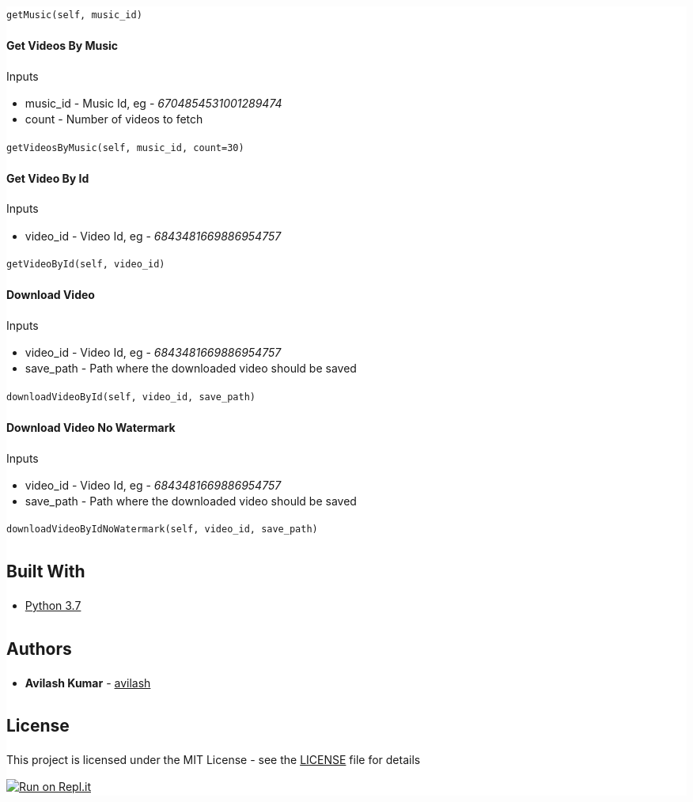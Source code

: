 ```buildoutcfg
getMusic(self, music_id)
```

#### Get Videos By Music
Inputs
* music_id - Music Id, eg - <em>6704854531001289474</em>
* count - Number of videos to fetch

```buildoutcfg
getVideosByMusic(self, music_id, count=30)
```

#### Get Video By Id
Inputs
* video_id - Video Id, eg - <em>6843481669886954757</em>

```buildoutcfg
getVideoById(self, video_id)
```

#### Download Video
Inputs
* video_id - Video Id, eg - <em>6843481669886954757</em>
* save_path - Path where the downloaded video should be saved

```buildoutcfg
downloadVideoById(self, video_id, save_path)
```

#### Download Video No Watermark
Inputs
* video_id - Video Id, eg - <em>6843481669886954757</em>
* save_path - Path where the downloaded video should be saved

```buildoutcfg
downloadVideoByIdNoWatermark(self, video_id, save_path)
```

## Built With

* [Python 3.7](https://www.python.org/)

## Authors

* **Avilash Kumar** - [avilash](https://github.com/avilash)

## License

This project is licensed under the MIT License - see the [LICENSE](LICENSE) file for details

[![Run on Repl.it](https://repl.it/badge/github/avilash/TikTokAPI-Python)](https://repl.it/github/avilash/TikTokAPI-Python)

